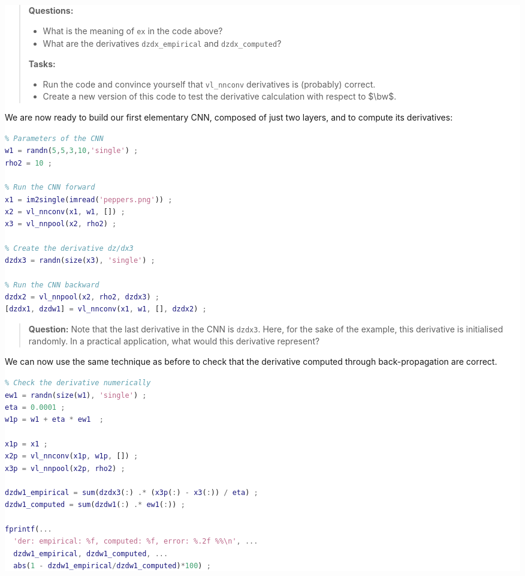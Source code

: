 > **Questions:**
> 
> * What is the meaning of `ex` in the code above? 
> * What are the derivatives `dzdx_empirical` and `dzdx_computed`?
>
> **Tasks:**
> 
> *  Run the code and convince yourself that `vl_nnconv` derivatives is (probably) correct.
> * Create a new version of this code to test the derivative calculation with respect to $\bw$.

We are now ready to build our first elementary CNN, composed of just two layers, and to compute its derivatives:

```matlab
% Parameters of the CNN
w1 = randn(5,5,3,10,'single') ;
rho2 = 10 ;

% Run the CNN forward
x1 = im2single(imread('peppers.png')) ;
x2 = vl_nnconv(x1, w1, []) ;
x3 = vl_nnpool(x2, rho2) ;

% Create the derivative dz/dx3
dzdx3 = randn(size(x3), 'single') ;

% Run the CNN backward
dzdx2 = vl_nnpool(x2, rho2, dzdx3) ;
[dzdx1, dzdw1] = vl_nnconv(x1, w1, [], dzdx2) ;
```

> **Question:** Note that the last derivative in the CNN is `dzdx3`. Here, for the sake of the example, this derivative is initialised randomly. In a practical application, what would this derivative represent?

We can now use the same technique as before to check that the derivative computed through back-propagation are correct.

```matlab
% Check the derivative numerically
ew1 = randn(size(w1), 'single') ;
eta = 0.0001 ;
w1p = w1 + eta * ew1  ;

x1p = x1 ;
x2p = vl_nnconv(x1p, w1p, []) ;
x3p = vl_nnpool(x2p, rho2) ;

dzdw1_empirical = sum(dzdx3(:) .* (x3p(:) - x3(:)) / eta) ;
dzdw1_computed = sum(dzdw1(:) .* ew1(:)) ;

fprintf(...
  'der: empirical: %f, computed: %f, error: %.2f %%\n', ...
  dzdw1_empirical, dzdw1_computed, ...
  abs(1 - dzdw1_empirical/dzdw1_computed)*100) ;
```


[^lattice]: A two-dimensional *lattice* is a discrete grid embedded in $R^2$, similar for example to a checkerboard.
[^stacking]: The stacking of a tensor $\bx \in\mathbb{R}^{H\times W\times C}$ is the vector $$ \vv \bx= \begin{bmatrix} x_{111}\\ x_{211} \\ \vdots \\ x_{H11} \\ x_{121} \\\vdots \\ x_{HWC} \end{bmatrix}.$$
